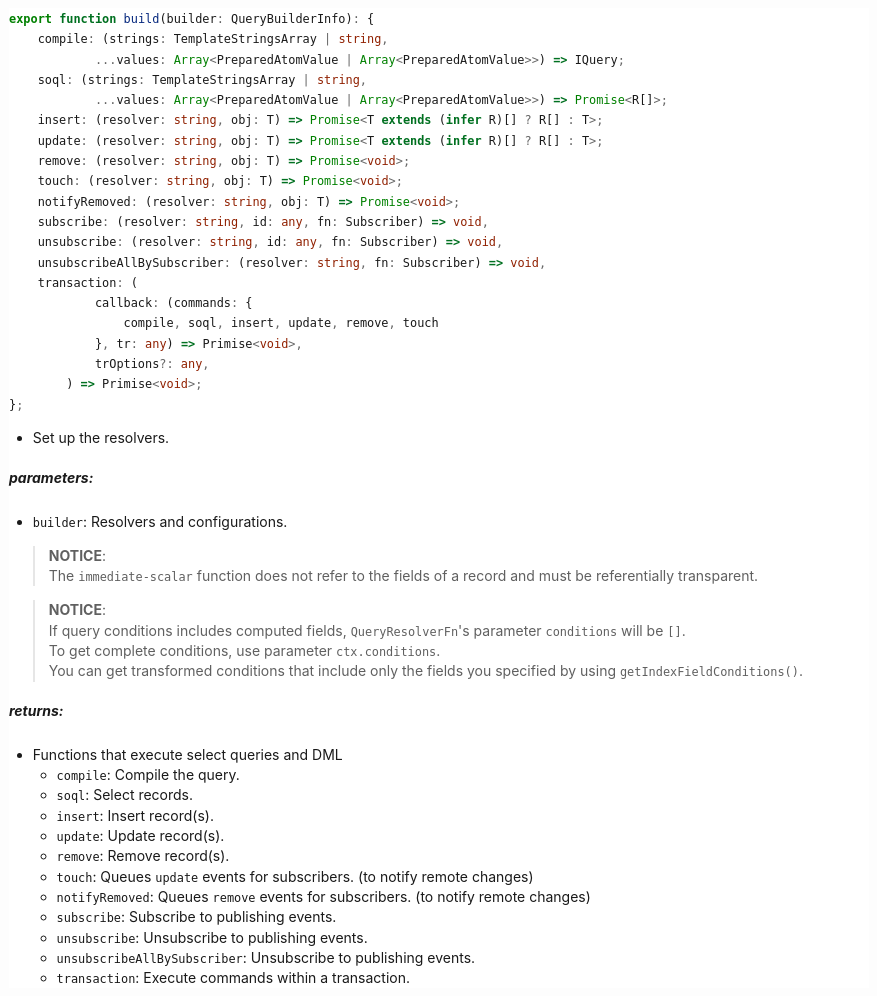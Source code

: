 ```ts
export function build(builder: QueryBuilderInfo): {
    compile: (strings: TemplateStringsArray | string,
            ...values: Array<PreparedAtomValue | Array<PreparedAtomValue>>) => IQuery;
    soql: (strings: TemplateStringsArray | string,
            ...values: Array<PreparedAtomValue | Array<PreparedAtomValue>>) => Promise<R[]>;
    insert: (resolver: string, obj: T) => Promise<T extends (infer R)[] ? R[] : T>;
    update: (resolver: string, obj: T) => Promise<T extends (infer R)[] ? R[] : T>;
    remove: (resolver: string, obj: T) => Promise<void>;
    touch: (resolver: string, obj: T) => Promise<void>;
    notifyRemoved: (resolver: string, obj: T) => Promise<void>;
    subscribe: (resolver: string, id: any, fn: Subscriber) => void,
    unsubscribe: (resolver: string, id: any, fn: Subscriber) => void,
    unsubscribeAllBySubscriber: (resolver: string, fn: Subscriber) => void,
    transaction: (
            callback: (commands: {
                compile, soql, insert, update, remove, touch
            }, tr: any) => Primise<void>,
            trOptions?: any,
        ) => Primise<void>;
};
```

* Set up the resolvers.

##### parameters:

* `builder`: Resolvers and configurations.

> **NOTICE**:  
> The `immediate-scalar` function does not refer to the fields of a record and
> must be referentially transparent.

> **NOTICE**:  
> If query conditions includes computed fields,
> `QueryResolverFn`'s parameter `conditions` will be `[]`.  
> To get complete conditions, use parameter `ctx.conditions`.  
> You can get transformed conditions that include only the fields you specified
> by using `getIndexFieldConditions()`.

##### returns:

* Functions that execute select queries and DML
  * `compile`: Compile the query.
  * `soql`: Select records.
  * `insert`: Insert record(s).
  * `update`: Update record(s).
  * `remove`: Remove record(s).
  * `touch`: Queues `update` events for subscribers. (to notify remote changes)
  * `notifyRemoved`: Queues `remove` events for subscribers. (to notify remote changes)
  * `subscribe`: Subscribe to publishing events.
  * `unsubscribe`: Unsubscribe to publishing events.
  * `unsubscribeAllBySubscriber`: Unsubscribe to publishing events.
  * `transaction`: Execute commands within a transaction.
